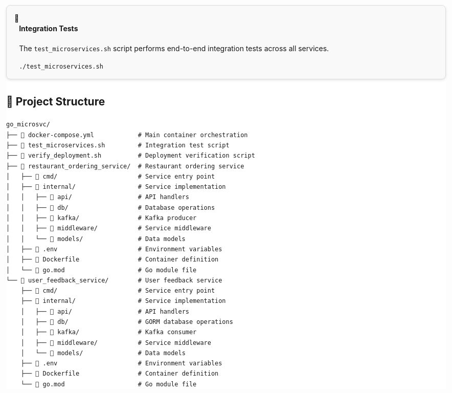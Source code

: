   <div class="test-card">
    <div class="test-icon">🔄</div>
    <div class="test-content">
      <h4>Integration Tests</h4>
      <p>The <code>test_microservices.sh</code> script performs end-to-end integration tests across all services.</p>
      <div class="test-command">
        <code>./test_microservices.sh</code>
      </div>
    </div>
  </div>
</div>

## 📁 Project Structure

<div class="directory-structure">

```
go_microsvc/
├── 📄 docker-compose.yml            # Main container orchestration
├── 📄 test_microservices.sh         # Integration test script
├── 📄 verify_deployment.sh          # Deployment verification script
├── 📁 restaurant_ordering_service/  # Restaurant ordering service
│   ├── 📁 cmd/                      # Service entry point
│   ├── 📁 internal/                 # Service implementation
│   │   ├── 📁 api/                  # API handlers
│   │   ├── 📁 db/                   # Database operations
│   │   ├── 📁 kafka/                # Kafka producer
│   │   ├── 📁 middleware/           # Service middleware
│   │   └── 📁 models/               # Data models
│   ├── 📄 .env                      # Environment variables
│   ├── 📄 Dockerfile                # Container definition
│   └── 📄 go.mod                    # Go module file
└── 📁 user_feedback_service/        # User feedback service
    ├── 📁 cmd/                      # Service entry point
    ├── 📁 internal/                 # Service implementation
    │   ├── 📁 api/                  # API handlers
    │   ├── 📁 db/                   # GORM database operations
    │   ├── 📁 kafka/                # Kafka consumer
    │   ├── 📁 middleware/           # Service middleware
    │   └── 📁 models/               # Data models
    ├── 📄 .env                      # Environment variables
    ├── 📄 Dockerfile                # Container definition
    └── 📄 go.mod                    # Go module file
```

</div>

<style>
.testing-section {
  display: flex;
  flex-wrap: wrap;
  gap: 20px;
  margin: 20px 0;
}
.test-card {
  flex: 1;
  min-width: 300px;
  display: flex;
  border: 1px solid #ddd;
  border-radius: 8px;
  padding: 15px;
  background-color: #f9f9f9;
  box-shadow: 0 2px 5px rgba(0,0,0,0.1);
}